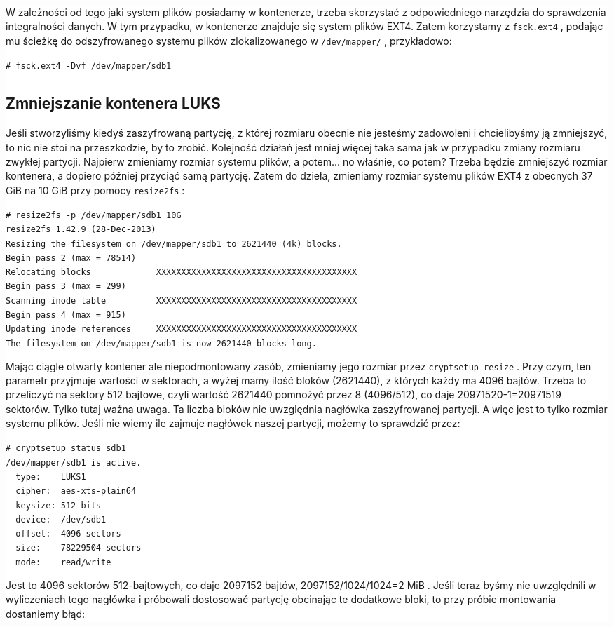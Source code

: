 W zależności od tego jaki system plików posiadamy w kontenerze, trzeba skorzystać z odpowiedniego
narzędzia do sprawdzenia integralności danych. W tym przypadku, w kontenerze znajduje się system
plików EXT4. Zatem korzystamy z `fsck.ext4` , podając mu ścieżkę do odszyfrowanego systemu plików
zlokalizowanego w `/dev/mapper/` , przykładowo:

    # fsck.ext4 -Dvf /dev/mapper/sdb1

## Zmniejszanie kontenera LUKS

Jeśli stworzyliśmy kiedyś zaszyfrowaną partycję, z której rozmiaru obecnie nie jesteśmy zadowoleni i
chcielibyśmy ją zmniejszyć, to nic nie stoi na przeszkodzie, by to zrobić. Kolejność działań jest
mniej więcej taka sama jak w przypadku zmiany rozmiaru zwykłej partycji. Najpierw zmieniamy rozmiar
systemu plików, a potem... no właśnie, co potem? Trzeba będzie zmniejszyć rozmiar kontenera, a
dopiero później przyciąć samą partycję. Zatem do dzieła, zmieniamy rozmiar systemu plików EXT4 z
obecnych 37 GiB na 10 GiB przy pomocy `resize2fs` :

    # resize2fs -p /dev/mapper/sdb1 10G
    resize2fs 1.42.9 (28-Dec-2013)
    Resizing the filesystem on /dev/mapper/sdb1 to 2621440 (4k) blocks.
    Begin pass 2 (max = 78514)
    Relocating blocks             XXXXXXXXXXXXXXXXXXXXXXXXXXXXXXXXXXXXXXXX
    Begin pass 3 (max = 299)
    Scanning inode table          XXXXXXXXXXXXXXXXXXXXXXXXXXXXXXXXXXXXXXXX
    Begin pass 4 (max = 915)
    Updating inode references     XXXXXXXXXXXXXXXXXXXXXXXXXXXXXXXXXXXXXXXX
    The filesystem on /dev/mapper/sdb1 is now 2621440 blocks long.

Mając ciągle otwarty kontener ale niepodmontowany zasób, zmieniamy jego rozmiar przez `cryptsetup
resize` . Przy czym, ten parametr przyjmuje wartości w sektorach, a wyżej mamy ilość bloków
(2621440), z których każdy ma 4096 bajtów. Trzeba to przeliczyć na sektory 512 bajtowe, czyli
wartość 2621440 pomnożyć przez 8 (4096/512), co daje 20971520-1=20971519 sektorów. Tylko tutaj
ważna uwaga. Ta liczba bloków nie uwzględnia nagłówka zaszyfrowanej partycji. A więc jest to tylko
rozmiar systemu plików. Jeśli nie wiemy ile zajmuje nagłówek naszej partycji, możemy to sprawdzić
przez:

    # cryptsetup status sdb1
    /dev/mapper/sdb1 is active.
      type:    LUKS1
      cipher:  aes-xts-plain64
      keysize: 512 bits
      device:  /dev/sdb1
      offset:  4096 sectors
      size:    78229504 sectors
      mode:    read/write

Jest to 4096 sektorów 512-bajtowych, co daje 2097152 bajtów, 2097152/1024/1024=2 MiB . Jeśli teraz
byśmy nie uwzględnili w wyliczeniach tego nagłówka i próbowali dostosować partycję obcinając te
dodatkowe bloki, to przy próbie montowania dostaniemy błąd:
